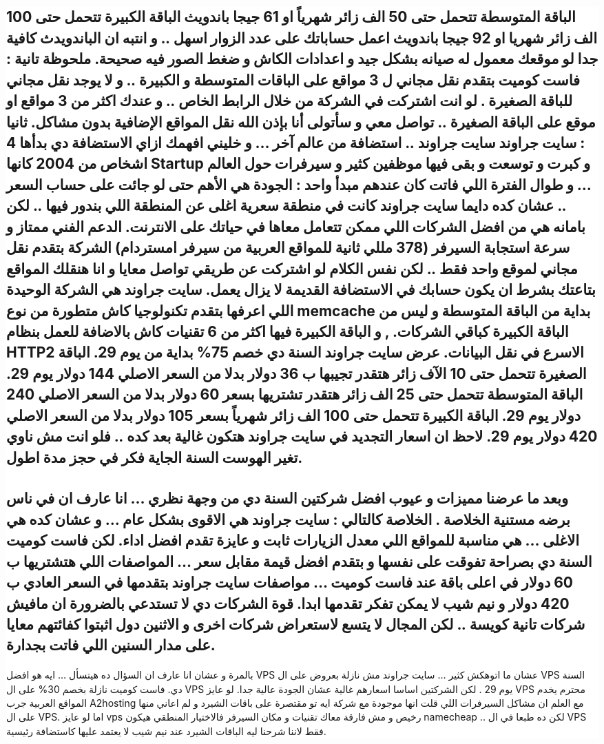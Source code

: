 الباقة المتوسطة تتحمل حتى 50 الف زائر شهرياً او 61  جيجا باندويث
الباقة الكبيرة تتحمل حتى 100 الف زائر شهريا او 92  جيجا باندويث
اعمل حساباتك على عدد الزوار اسهل .. و انتبه ان الباندويدث كافية جدا لو موقعك معمول له صيانه بشكل جيد و اعدادات الكاش و ضغط الصور فيه صحيحة.
ملحوظة تانية :
فاست كوميت بتقدم نقل مجاني ل 3 مواقع على الباقات المتوسطة و الكبيرة .. و لا يوجد نقل مجاني للباقة الصغيرة . لو انت اشتركت في الشركة من خلال الرابط الخاص .. و عندك اكثر من 3 مواقع او موقع على الباقة الصغيرة .. تواصل معي و سأتولى أنا بإذن الله نقل المواقع الإضافية بدون مشاكل.
ثانيا : سايت جراوند
سايت جراوند .. استضافة من عالم آخر … و خليني افهمك ازاي
الاستضافة دي بدأها 4 اشخاص من 2004 كانها Startup
و كبرت و توسعت و بقى فيها موظفين كثير و سيرفرات حول العالم … و طوال الفترة اللي فاتت كان عندهم مبدأ واحد :
الجودة هي الأهم حتى لو جائت على حساب السعر .. عشان كده دايما سايت جراوند كانت في منطقة سعرية اغلى عن المنطقة اللي بندور فيها .. لكن بامانه هي من افضل الشركات اللي ممكن تتعامل معاها في حياتك على الانترنت.
الدعم الفني ممتاز و سرعة استجابة السيرفر (378 مللي ثانية للمواقع العربية من سيرفر امستردام)
الشركة بتقدم نقل مجاني لموقع واحد فقط .. لكن نفس الكلام لو اشتركت عن طريقي تواصل معايا و انا هنقلك المواقع بتاعتك بشرط ان يكون حسابك في الاستضافة القديمة لا يزال يعمل.
سايت جراوند هي الشركة الوحيدة اللي اعرفها بتقدم تكنولوجيا كاش متطورة من نوع memcache بداية من الباقة المتوسطة و ليس من الباقة الكبيرة كباقي الشركات.
, و الباقة الكبيرة فيها اكثر من 6 تقنيات كاش بالاضافة للعمل بنظام HTTP2 الاسرع في نقل البيانات.
عرض سايت جراوند السنة دي خصم 75% بداية من يوم 29.
الباقة الصغيرة تتحمل حتى 10 الآف زائر هتقدر تجيبها ب 36 دولار بدلا من السعر الاصلي 144 دولار يوم 29.
الباقة المتوسطة تتحمل حتى 25 الف زائر هتقدر تشتريها بسعر 60 دولار بدلا من السعر الاصلي 240 دولار يوم 29.
الباقة الكبيرة تتحمل حتى 100 الف زائر شهرياً بسعر 105 دولار بدلا من السعر الاصلي 420 دولار يوم 29.
لاحظ ان اسعار التجديد في سايت جراوند هتكون غالية بعد كده .. فلو انت مش ناوي تغير الهوست السنة الجاية فكر في حجز مدة اطول.
-----------------------------------------
وبعد ما عرضنا مميزات و عيوب افضل شركتين السنة دي من وجهة نظري …
انا عارف ان في ناس برضه مستنية الخلاصة .
الخلاصة كالتالي :
سايت جراوند هي الاقوى بشكل عام … و عشان كده هي الاغلى … هي مناسبة للمواقع اللي معدل الزيارات ثابت و عايزة تقدم افضل اداء.
لكن فاست كوميت السنة دي بصراحة تفوقت على نفسها و بتقدم افضل قيمة مقابل سعر … المواصفات اللي هتشتريها ب 60 دولار في اعلى باقة عند فاست كوميت … مواصفات سايت جراوند بتقدمها في السعر العادي ب 420 دولار و نيم شيب لا يمكن تفكر تقدمها ابدا.
قوة الشركات دي لا تستدعي بالضرورة ان مافيش شركات تانية كويسة .. لكن المجال لا يتسع لاستعراض شركات اخرى و الاثنين دول اثبتوا كفائتهم معايا على مدار السنين اللي فاتت بجدارة.
---------------------------------------
بالمرة و عشان انا عارف ان السؤال ده هيتسأل … ايه هو افضل VPS
عشان ما اتوهكش كثير … سايت جراوند مش نازلة بعروض على ال VPS السنة دي.
فاست كوميت نازلة بخصم 30% على ال VPS يوم 29 .
لكن الشركتين اساسا اسعارهم غالية عشان الجودة عالية جدا.
لو عايز VPS محترم يخدم المواقع العربية جرب A2hosting مع العلم ان مشاكل السيرفرات اللي قلت انها موجودة مع شركة ايه تو مقتصرة على باقات الشيرد و لم اعاني منها على ال VPS.
اما لو عايز vps رخيص و مش فارقة معاك تقنيات و مكان السيرفر فالاختيار المنطقي هيكون namecheap .. لكن ده طبعا في ال VPS فقط لاننا شرحنا ليه الباقات الشيرد عند نيم شيب لا يعتمد عليها كاستضافة رئيسية.
